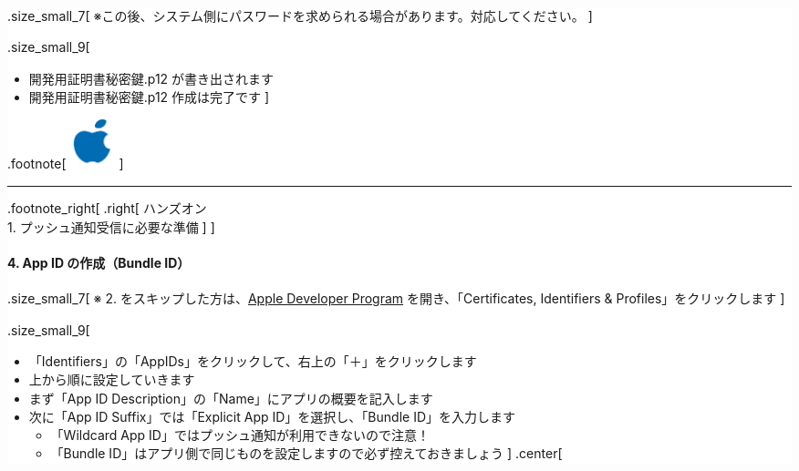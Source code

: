 .size_small_7[
※この後、システム側にパスワードを求められる場合があります。対応してください。
]

.size_small_9[
* 開発用証明書秘密鍵.p12 が書き出されます
* 開発用証明書秘密鍵.p12 作成は完了です
]

.footnote[
<img src="document-img/iOS_icon.png" alt="iOS_icon" width="50px">
]

---
.footnote_right[
.right[
ハンズオン<br>1. プッシュ通知受信に必要な準備
]
]

#### 4. App ID の作成（Bundle ID）
.size_small_7[
※ 2. をスキップした方は、[Apple Developer Program](https://developer.apple.com/account/) を開き、「Certificates, Identifiers & Profiles」をクリックします
]

.size_small_9[
* 「Identifiers」の「AppIDs」をクリックして、右上の「＋」をクリックします
* 上から順に設定していきます
* まず「App ID Description」の「Name」にアプリの概要を記入します
* 次に「App ID Suffix」では「Explicit App ID」を選択し、「Bundle ID」を入力します
  * 「Wildcard App ID」ではプッシュ通知が利用できないので注意！
  * 「Bundle ID」はアプリ側で同じものを設定しますので必ず控えておきましょう
]
  .center[